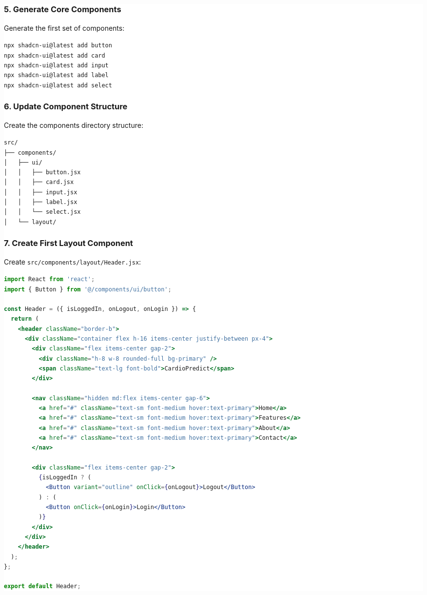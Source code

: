 ### 5. Generate Core Components

Generate the first set of components:

```bash
npx shadcn-ui@latest add button
npx shadcn-ui@latest add card
npx shadcn-ui@latest add input
npx shadcn-ui@latest add label
npx shadcn-ui@latest add select
```

### 6. Update Component Structure

Create the components directory structure:

```
src/
├── components/
│   ├── ui/
│   │   ├── button.jsx
│   │   ├── card.jsx
│   │   ├── input.jsx
│   │   ├── label.jsx
│   │   └── select.jsx
│   └── layout/
```

### 7. Create First Layout Component

Create `src/components/layout/Header.jsx`:

```jsx
import React from 'react';
import { Button } from '@/components/ui/button';

const Header = ({ isLoggedIn, onLogout, onLogin }) => {
  return (
    <header className="border-b">
      <div className="container flex h-16 items-center justify-between px-4">
        <div className="flex items-center gap-2">
          <div className="h-8 w-8 rounded-full bg-primary" />
          <span className="text-lg font-bold">CardioPredict</span>
        </div>
        
        <nav className="hidden md:flex items-center gap-6">
          <a href="#" className="text-sm font-medium hover:text-primary">Home</a>
          <a href="#" className="text-sm font-medium hover:text-primary">Features</a>
          <a href="#" className="text-sm font-medium hover:text-primary">About</a>
          <a href="#" className="text-sm font-medium hover:text-primary">Contact</a>
        </nav>
        
        <div className="flex items-center gap-2">
          {isLoggedIn ? (
            <Button variant="outline" onClick={onLogout}>Logout</Button>
          ) : (
            <Button onClick={onLogin}>Login</Button>
          )}
        </div>
      </div>
    </header>
  );
};

export default Header;
```
